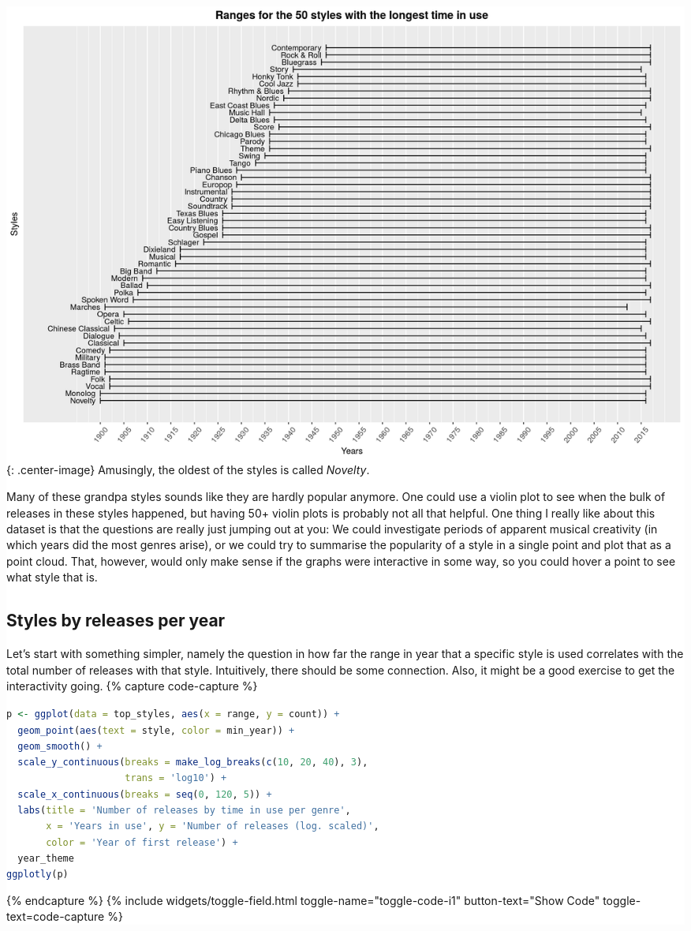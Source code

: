 ![Lifetimes for the 50 oldest styles](/assets/img/2018-02-03-music-data/13-oldest-styles-lifetimes.png){: .center-image}
Amusingly, the oldest of the styles is called *Novelty*.

Many of these grandpa styles sounds like they are hardly popular anymore. One could use a violin plot to see when the bulk of releases in these styles happened, but having 50+ violin plots is probably not all that helpful. One thing I really like about this dataset is that the questions are really just jumping out at you: We could investigate periods of apparent musical creativity (in which years did the most genres arise), or we could try to summarise the popularity of a style in a single point and plot that as a point cloud. That, however, would only make sense if the graphs were interactive in some way, so you could hover a point to see what style that is.

## Styles by releases per year
Let’s start with something simpler, namely the question in how far the range in year that a specific style is used correlates with the total number of releases with that style. Intuitively, there should be some connection. Also, it might be a good exercise to get the interactivity going.
{% capture code-capture %}
```R
p <- ggplot(data = top_styles, aes(x = range, y = count)) +
  geom_point(aes(text = style, color = min_year)) +
  geom_smooth() + 
  scale_y_continuous(breaks = make_log_breaks(c(10, 20, 40), 3),
                     trans = 'log10') +
  scale_x_continuous(breaks = seq(0, 120, 5)) + 
  labs(title = 'Number of releases by time in use per genre',
       x = 'Years in use', y = 'Number of releases (log. scaled)',
       color = 'Year of first release') +
  year_theme
ggplotly(p)
```
{% endcapture %}
{% include widgets/toggle-field.html toggle-name="toggle-code-i1" button-text="Show Code" toggle-text=code-capture %}
